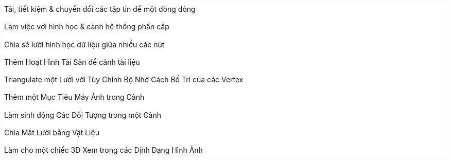    </div>
   <div class="col-lg-4">
    <em class="fa fa-file ico-blue fa-2x col-lg-2">
    </em>
    <p class="col-lg-10">
     Tải, tiết kiệm & chuyển đổi các tập tin để một dòng dòng
    </p>
   </div>
   <div class="col-lg-4">
    <em class="fa fa-rocket ico-blue fa-2x col-lg-2">
    </em>
    <p class="col-lg-10">
     Làm việc với hình học & cảnh hệ thống phân cấp
    </p>
   </div>
   <div class="col-lg-4">
    <em class="fa fa-table ico-blue fa-2x col-lg-2">
    </em>
    <p class="col-lg-10">
     Chia sẻ lưới hình học dữ liệu giữa nhiều các nút
    </p>
   </div>
   <div class="col-lg-4">
    <em class="fa fa-spinner ico-blue fa-2x col-lg-2">
    </em>
    <p class="col-lg-10">
     Thêm Hoạt Hình Tài Sản để cảnh tài liệu
    </p>
   </div>
   <div class="col-lg-4">
    <em class="fa fa-tasks ico-blue fa-2x col-lg-2">
    </em>
    <p class="col-lg-10">
     Triangulate một Lưới với Tùy Chỉnh Bộ Nhớ Cách Bố Trí của các Vertex
    </p>
   </div>
   <div class="col-lg-4">
    <em class="fa fa-video-camera ico-blue fa-2x col-lg-2">
    </em>
    <p class="col-lg-10">
     Thêm một Mục Tiêu Máy Ảnh trong Cảnh
    </p>
   </div>
   <div class="col-lg-4">
    <em class="fa fa-sliders ico-blue fa-2x col-lg-2">
    </em>
    <p class="col-lg-10">
     Làm sinh động Các Đối Tượng trong một Cảnh
    </p>
   </div>
   <div class="col-lg-4">
    <em class="fa fa-object-ungroup ico-blue fa-2x col-lg-2">
    </em>
    <p class="col-lg-10">
     Chia Mắt Lưới bằng Vật Liệu
    </p>
   </div>
   <div class="col-lg-4">
    <em class="fa fa-image ico-blue fa-2x col-lg-2">
    </em>
    <p class="col-lg-10">
     Làm cho một chiếc 3D Xem trong các Định Dạng Hình Ảnh
    </p>
   </div>